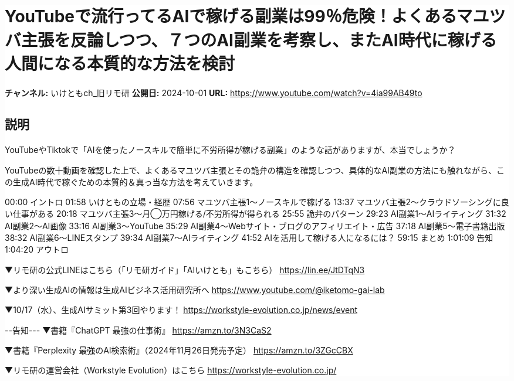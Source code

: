 # YouTubeで流行ってるAIで稼げる副業は99％危険！よくあるマユツバ主張を反論しつつ、７つのAI副業を考察し、またAI時代に稼げる人間になる本質的な方法を検討

**チャンネル:** いけともch_旧リモ研
**公開日:** 2024-10-01
**URL:** https://www.youtube.com/watch?v=4ia99AB49to

## 説明

YouTubeやTiktokで「AIを使ったノースキルで簡単に不労所得が稼げる副業」のような話がありますが、本当でしょうか？

YouTubeの数十動画を確認した上で、よくあるマユツバ主張とその詭弁の構造を確認しつつ、具体的なAI副業の方法にも触れながら、この生成AI時代で稼ぐための本質的＆真っ当な方法を考えていきます。


00:00 イントロ
01:58 いけともの立場・経歴
07:56 マユツバ主張1～ノースキルで稼げる
13:37 マユツバ主張2～クラウドソーシングに良い仕事がある
20:18 マユツバ主張3～月◯万円稼げる/不労所得が得られる
25:55 詭弁のパターン
29:23 AI副業1～AIライティング
31:32 AI副業2～AI画像
33:16 AI副業3～YouTube
35:29 AI副業4～Webサイト・ブログのアフィリエイト・広告
37:18 AI副業5～電子書籍出版
38:32 AI副業6～LINEスタンプ
39:34 AI副業7～AIライティング
41:52 AIを活用して稼げる人になるには？
59:15 まとめ
1:01:09 告知
1:04:20 アウトロ



▼リモ研の公式LINEはこちら（「リモ研ガイド」「AIいけとも」もこちら）
https://lin.ee/JtDTqN3

▼より深い生成AIの情報は生成AIビジネス活用研究所へ
https://www.youtube.com/@iketomo-gai-lab

▼10/17（水）、生成AIサミット第3回やります！
https://workstyle-evolution.co.jp/news/event




--告知---
▼書籍『ChatGPT 最強の仕事術』
https://amzn.to/3N3CaS2

▼書籍『Perplexity 最強のAI検索術』（2024年11月26日発売予定）
https://amzn.to/3ZGcCBX

▼リモ研の運営会社（Workstyle Evolution）はこちら
https://workstyle-evolution.co.jp/
